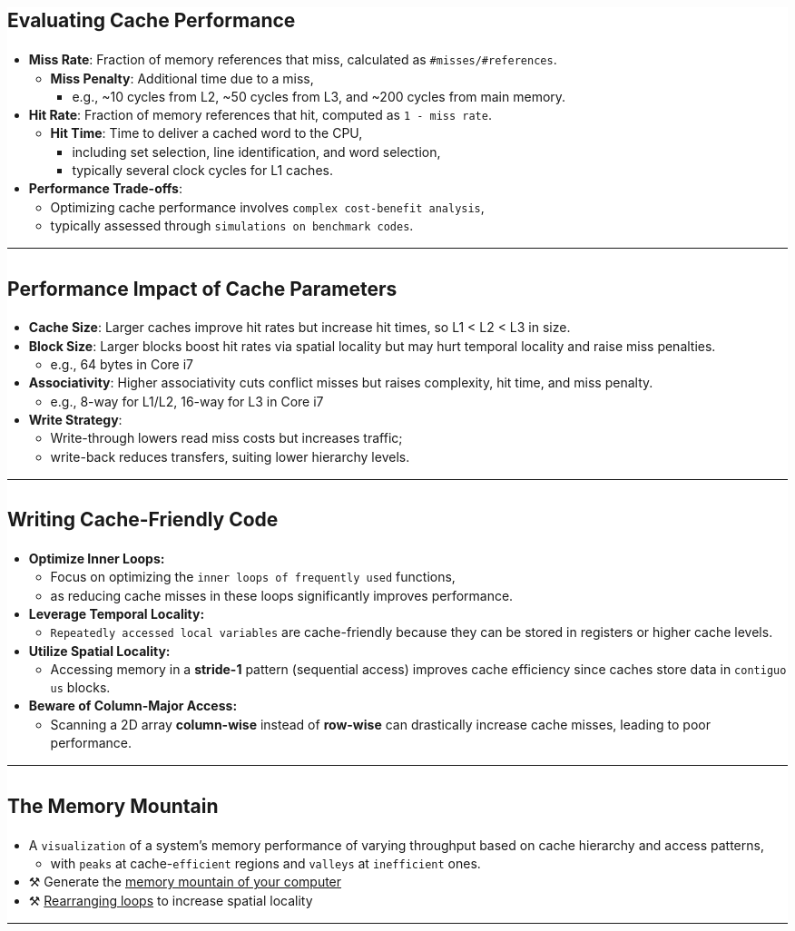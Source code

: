 
## Evaluating Cache Performance

- **Miss Rate**: Fraction of memory references that miss, calculated as `#misses/#references`.
  - **Miss Penalty**: Additional time due to a miss, 
    - e.g., ~10 cycles from L2, ~50 cycles from L3, and ~200 cycles from main memory.
- **Hit Rate**: Fraction of memory references that hit, computed as `1 - miss rate`.
  - **Hit Time**: Time to deliver a cached word to the CPU, 
    - including set selection, line identification, and word selection, 
    - typically several clock cycles for L1 caches.
- **Performance Trade-offs**: 
  - Optimizing cache performance involves `complex cost-benefit analysis`, 
  - typically assessed through `simulations on benchmark codes`.

---

## Performance Impact of Cache Parameters

- **Cache Size**: Larger caches improve hit rates but increase hit times, so L1 < L2 < L3 in size.
- **Block Size**: Larger blocks boost hit rates via spatial locality but may hurt temporal locality and raise miss penalties.
  - e.g., 64 bytes in Core i7
- **Associativity**: Higher associativity cuts conflict misses but raises complexity, hit time, and miss penalty.
  - e.g., 8-way for L1/L2, 16-way for L3 in Core i7
- **Write Strategy**: 
  - Write-through lowers read miss costs but increases traffic; 
  - write-back reduces transfers, suiting lower hierarchy levels.

---

## Writing Cache-Friendly Code

- **Optimize Inner Loops:** 
  - Focus on optimizing the `inner loops of frequently used` functions, 
  - as reducing cache misses in these loops significantly improves performance.  
- **Leverage Temporal Locality:** 
  - `Repeatedly accessed local variables` are cache-friendly because they can be stored in registers or higher cache levels.  
- **Utilize Spatial Locality:** 
  - Accessing memory in a **stride-1** pattern (sequential access) improves cache efficiency since caches store data in `contiguous` blocks.  
- **Beware of Column-Major Access:** 
  - Scanning a 2D array **column-wise** instead of **row-wise** can drastically increase cache misses, leading to poor performance.

---

## The Memory Mountain

- A `visualization` of a system’s memory performance of varying throughput based on cache hierarchy and access patterns, 
  - with `peaks` at cache-`efficient` regions and `valleys` at `inefficient` ones.  
- ⚒️ Generate the [memory mountain of your computer](./code/mh/mountain/)
- ⚒️ [Rearranging loops](./code/mh/matmult/) to increase spatial locality

---